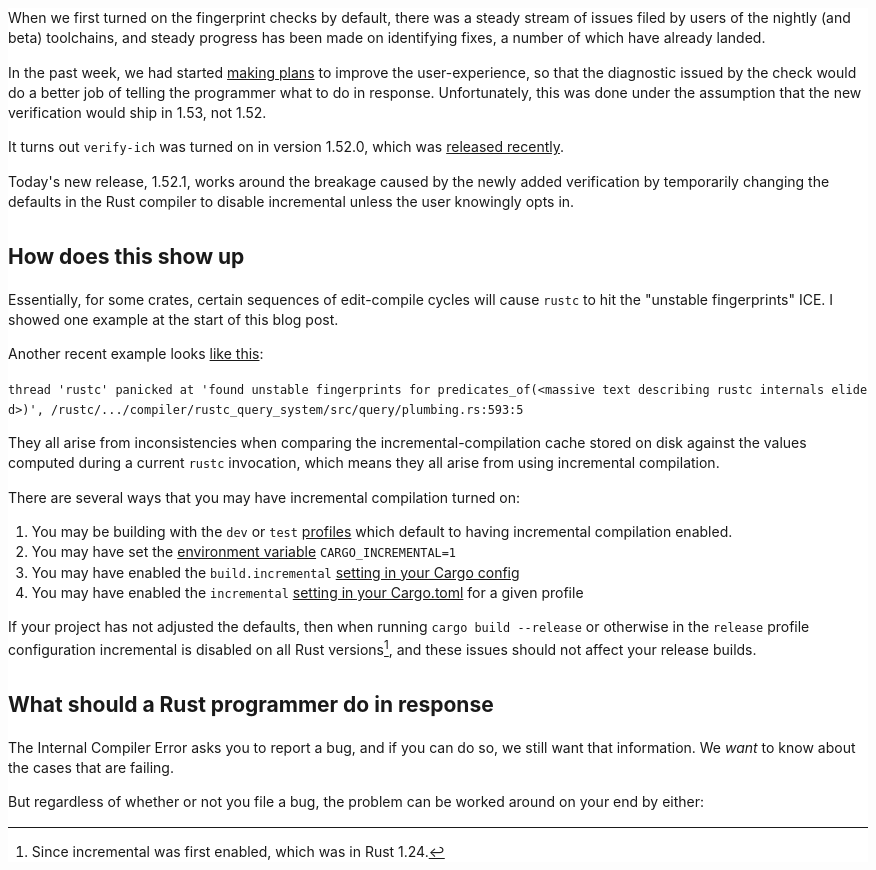 [pr-45867]: https://github.com/rust-lang/rust/pull/45867
[issue-82920]: https://github.com/rust-lang/rust/issues/82920
[pr-83007]: https://github.com/rust-lang/rust/pull/83007

When we first turned on the fingerprint checks by default, there was a steady
stream of issues filed by users of the nightly (and beta) toolchains, and steady
progress has been made on identifying fixes, a number of which have already
landed.

In the past week, we had started [making plans][issue-84970] to improve the
user-experience, so that the diagnostic issued by the check would do a better
job of telling the programmer what to do in response. Unfortunately, this was
done under the assumption that the new verification would ship in 1.53, not
1.52.

[issue-84970]: https://github.com/rust-lang/rust/issues/84970

It turns out `verify-ich` was turned on in version 1.52.0, which was [released recently][].

[released recently]: ../../../2021/05/06/Rust-1.52.0.html

Today's new release, 1.52.1, works around the breakage caused by the newly added
verification by temporarily changing the defaults in the Rust compiler to disable
incremental unless the user knowingly opts in.

## How does this show up

Essentially, for some crates, certain sequences of edit-compile cycles will cause `rustc` to hit the "unstable fingerprints" ICE. I showed one example at the start of this blog post.

Another recent example looks [like this](https://github.com/rust-lang/rust/issues/85039):

```text
thread 'rustc' panicked at 'found unstable fingerprints for predicates_of(<massive text describing rustc internals elided>)', /rustc/.../compiler/rustc_query_system/src/query/plumbing.rs:593:5
```

They all arise from inconsistencies when comparing the incremental-compilation cache stored on disk against the values computed during a current `rustc` invocation, which means they all arise from using incremental compilation.

There are several ways that you may have incremental compilation turned on:

1. You may be building with the `dev` or `test` [profiles][] which default to having incremental compilation enabled.
2. You may have set the [environment variable][env-vars] `CARGO_INCREMENTAL=1`
3. You may have enabled the `build.incremental` [setting in your Cargo config][cargo-config]
4. You may have enabled the `incremental` [setting in your Cargo.toml][cargo-toml] for a given profile

[env-vars]: https://doc.rust-lang.org/cargo/reference/environment-variables.html#environment-variables-cargo-reads
[cargo-config]: https://doc.rust-lang.org/cargo/reference/config.html#buildincremental
[cargo-toml]: https://doc.rust-lang.org/cargo/reference/profiles.html#incremental
[profiles]: https://doc.rust-lang.org/cargo/reference/profiles.html

If your project has not adjusted the defaults, then when running `cargo build
--release` or otherwise in the `release` profile configuration incremental is
disabled on all Rust versions[^1], and these issues should not affect your release
builds.

## What should a Rust programmer do in response

The Internal Compiler Error asks you to report a bug, and if you can do so, we still want that information. We *want* to know about the cases that are failing.

But regardless of whether or not you file a bug, the problem can be worked around on your end by either:


[install]: https://www.rust-lang.org/install.html
[part0]: #what-does-the-error-look-like
[part1]: #what-are-fingerprints-why-are-we-checking-them
[part2]: #how-does-this-show-up
[part3]: #what-should-a-rust-programmer-do-in-response
[part4]: #what-is-the-rust-project-going-to-do-to-fix-this
[2016 blog post]: https://blog.rust-lang.org/2016/09/08/incremental.html
[rustc-dev-guide-fingerprints]: https://rustc-dev-guide.rust-lang.org/queries/incremental-compilation-in-detail.html#checking-query-results-for-changes-hashstable-and-fingerprints
[issue-list]: https://github.com/rust-lang/rust/issues?q=is%3Aissue+is%3Aopen+unstable+fingerprints
[^1]: Since incremental was first enabled, which was in Rust 1.24.